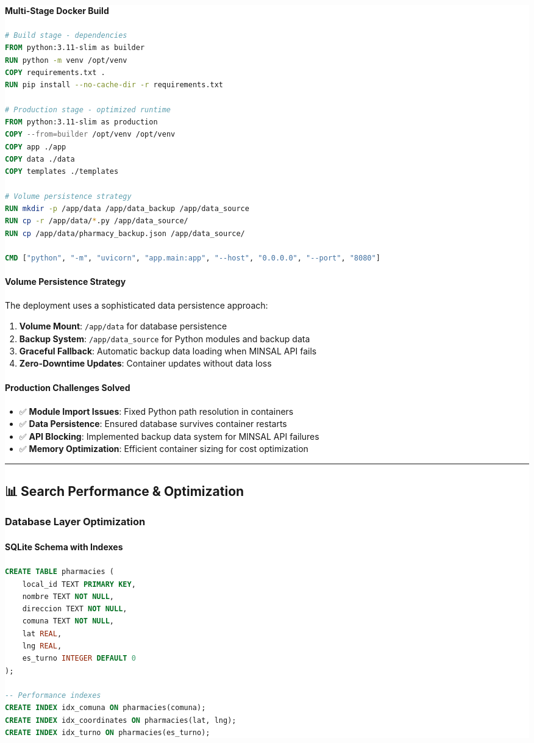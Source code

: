 #### **Multi-Stage Docker Build**
```dockerfile
# Build stage - dependencies
FROM python:3.11-slim as builder
RUN python -m venv /opt/venv
COPY requirements.txt .
RUN pip install --no-cache-dir -r requirements.txt

# Production stage - optimized runtime
FROM python:3.11-slim as production
COPY --from=builder /opt/venv /opt/venv
COPY app ./app
COPY data ./data
COPY templates ./templates

# Volume persistence strategy
RUN mkdir -p /app/data /app/data_backup /app/data_source
RUN cp -r /app/data/*.py /app/data_source/
RUN cp /app/data/pharmacy_backup.json /app/data_source/

CMD ["python", "-m", "uvicorn", "app.main:app", "--host", "0.0.0.0", "--port", "8080"]
```

#### **Volume Persistence Strategy**
The deployment uses a sophisticated data persistence approach:

1. **Volume Mount**: `/app/data` for database persistence
2. **Backup System**: `/app/data_source` for Python modules and backup data
3. **Graceful Fallback**: Automatic backup data loading when MINSAL API fails
4. **Zero-Downtime Updates**: Container updates without data loss

#### **Production Challenges Solved**
- ✅ **Module Import Issues**: Fixed Python path resolution in containers
- ✅ **Data Persistence**: Ensured database survives container restarts
- ✅ **API Blocking**: Implemented backup data system for MINSAL API failures
- ✅ **Memory Optimization**: Efficient container sizing for cost optimization

---

## 📊 Search Performance & Optimization

### **Database Layer Optimization**

#### **SQLite Schema with Indexes**
```sql
CREATE TABLE pharmacies (
    local_id TEXT PRIMARY KEY,
    nombre TEXT NOT NULL,
    direccion TEXT NOT NULL,
    comuna TEXT NOT NULL,
    lat REAL,
    lng REAL,
    es_turno INTEGER DEFAULT 0
);

-- Performance indexes
CREATE INDEX idx_comuna ON pharmacies(comuna);
CREATE INDEX idx_coordinates ON pharmacies(lat, lng);
CREATE INDEX idx_turno ON pharmacies(es_turno);
```
